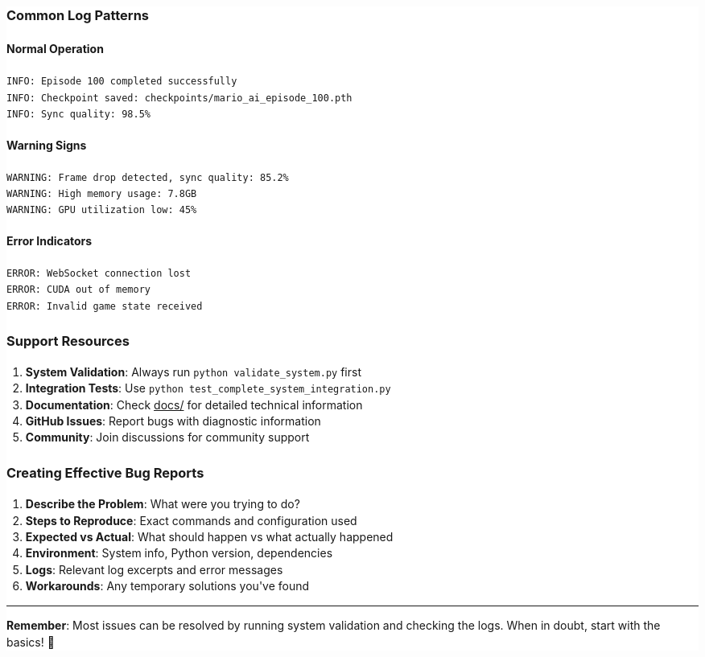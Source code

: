 ```bash
```

### Common Log Patterns

#### Normal Operation
```
INFO: Episode 100 completed successfully
INFO: Checkpoint saved: checkpoints/mario_ai_episode_100.pth
INFO: Sync quality: 98.5%
```

#### Warning Signs
```
WARNING: Frame drop detected, sync quality: 85.2%
WARNING: High memory usage: 7.8GB
WARNING: GPU utilization low: 45%
```

#### Error Indicators
```
ERROR: WebSocket connection lost
ERROR: CUDA out of memory
ERROR: Invalid game state received
```

### Support Resources

1. **System Validation**: Always run `python validate_system.py` first
2. **Integration Tests**: Use `python test_complete_system_integration.py`
3. **Documentation**: Check [docs/](docs/) for detailed technical information
4. **GitHub Issues**: Report bugs with diagnostic information
5. **Community**: Join discussions for community support

### Creating Effective Bug Reports

1. **Describe the Problem**: What were you trying to do?
2. **Steps to Reproduce**: Exact commands and configuration used
3. **Expected vs Actual**: What should happen vs what actually happened
4. **Environment**: System info, Python version, dependencies
5. **Logs**: Relevant log excerpts and error messages
6. **Workarounds**: Any temporary solutions you've found

---

**Remember**: Most issues can be resolved by running system validation and checking the logs. When in doubt, start with the basics! 🔧